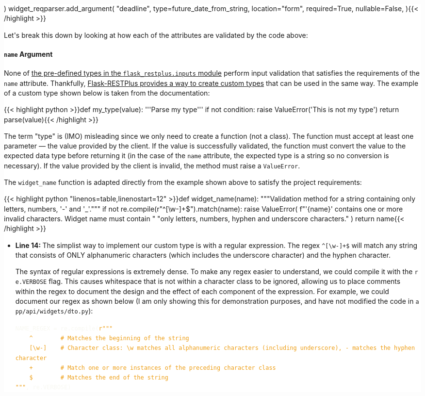 )
widget_reqparser.add_argument(
    "deadline",
    type=future_date_from_string,
    location="form",
    required=True,
    nullable=False,
){{< /highlight >}}

Let's break this down by looking at how each of the attributes are validated by the code above:

#### `name` Argument

None of <a href="https://flask-restplus.readthedocs.io/en/stable/api.html#module-flask_restplus.inputs" target="_blank">the pre-defined types in the <code>flask_restplus.inputs</code> module</a> perform input validation that satisfies the requirements of the `name` attribute. Thankfully, <a href="https://flask-restplus.readthedocs.io/en/stable/parsing.html#advanced-types-handling" target="_blank">Flask-RESTPlus provides a way to create custom types</a> that can be used in the same way. The example of a custom type shown below is taken from the documentation:

{{< highlight python >}}def my_type(value):
    '''Parse my type'''
    if not condition:
        raise ValueError('This is not my type')
    return parse(value){{< /highlight >}}

The term "type" is (IMO) misleading since we only need to create a function (not a class). The function must accept at least one parameter &mdash; the value provided by the client. If the value is successfully validated, the function must convert the value to the expected data type before returning it (in the case of the `name` attribute, the expected type is a string so no conversion is necessary). If the value provided by the client is invalid, the method must raise a `ValueError`.

The `widget_name` function is adapted directly from the example shown above to satisfy the project requirements:

{{< highlight python "linenos=table,linenostart=12" >}}def widget_name(name):
    """Validation method for a string containing only letters, numbers, '-' and '_'."""
    if not re.compile(r"^[\w-]+$").match(name):
        raise ValueError(
            f"'{name}' contains one or more invalid characters. Widget name must contain "
            "only letters, numbers, hyphen and underscore characters."
        )
    return name{{< /highlight >}}

<div class="code-details">
    <ul>
      <li>
        <p><strong>Line 14: </strong>The simplist way to implement our custom type is with a regular expression. The regex <code>^[\w-]+$</code> will match any string that consists of <span class="emphasis">ONLY</span> alphanumeric characters (which includes the underscore character) and the hyphen character.</p>
        <p>The syntax of regular expressions is extremely dense. To make any regex easier to understand, we could compile it with the <code>re.VERBOSE</code> flag. This causes whitespace that is not within a character class to be ignored, allowing us to place comments within the regex to document the design and the effect of each component of the expression. For example, we could document our regex as shown below (I am only showing this for demonstration purposes, and have not modified the code in <code>app/api/widgets/dto.py</code>):</p>
        <pre><code style="color: #f8f8f2">NAME_REGEX = re.compile(<span style="color: #ed9d13">r"""
    ^        # Matches the beginning of the string
    [\w-]    # Character class: \w matches all alphanumeric characters (including underscore), - matches the hyphen character
    +        # Match one or more instances of the preceding character class
    $        # Matches the end of the string
"""</span>, re.VERBOSE)</code></pre>
        <div class="note note-flex">
            <div class="note-icon">
                <i class="fa fa-pencil" aria-hidden="true"></i>